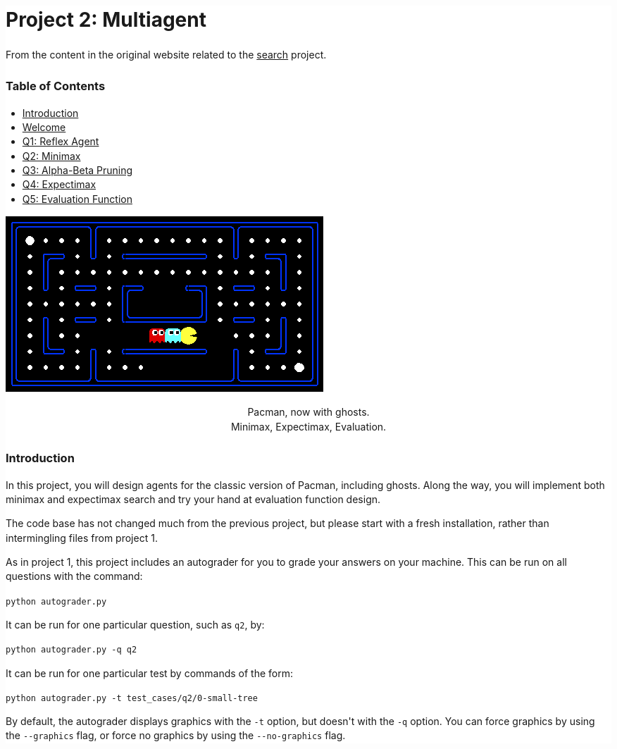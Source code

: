 # Project 2: Multiagent
From the content in the original website related to the [search](https://ai.berkeley.edu/search.html) project.

### Table of Contents
* [Introduction](#introduction)
* [Welcome](#multi-agent-pacman)
* [Q1: Reflex Agent](#question-1-4-points-reflex-agent)
* [Q2: Minimax](#question-2-5-points-minimax)
* [Q3: Alpha-Beta Pruning](#question-3-5-points-alpha-beta-pruning)
* [Q4: Expectimax](#question-4-5-points-expectimax)
* [Q5: Evaluation Function](#question-5-6-points-evaluation-function)

![PacmanMultiagent](./img/pacman_multi_agent.png "pacman_multiagent")
<center>Pacman, now with ghosts.<br/>Minimax, Expectimax, Evaluation.</center>

### Introduction
In this project, you will design agents for the classic version of Pacman, including ghosts. Along the way, you will implement both minimax and expectimax search and try your hand at evaluation function design.

The code base has not changed much from the previous project, but please start with a fresh installation, rather than intermingling files from project 1.

As in project 1, this project includes an autograder for you to grade your answers on your machine. This can be run on all questions with the command:

`python autograder.py`

It can be run for one particular question, such as `q2`, by:

`python autograder.py -q q2`

It can be run for one particular test by commands of the form:

`python autograder.py -t test_cases/q2/0-small-tree`

By default, the autograder displays graphics with the `-t` option, but doesn't with the `-q` option. You can force graphics by using the `--graphics` flag, or force no graphics by using the `--no-graphics` flag.
